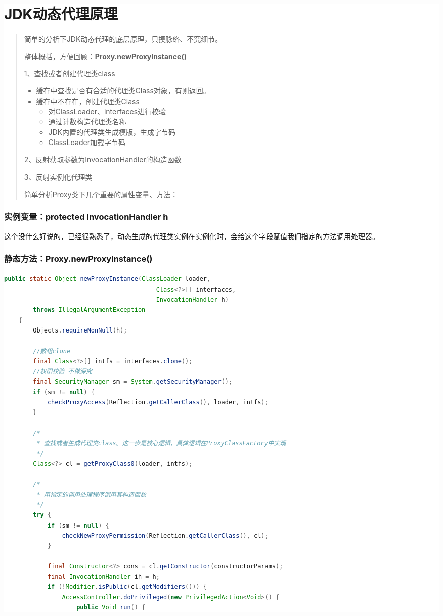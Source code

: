# JDK动态代理原理

> 简单的分析下JDK动态代理的底层原理，只摸脉络、不究细节。
>
> 整体概括，方便回顾：**Proxy.newProxyInstance()**
>
> 1、查找或者创建代理类class
>
> - 缓存中查找是否有合适的代理类Class对象，有则返回。
> - 缓存中不存在，创建代理类Class
>   - 对ClassLoader、interfaces进行校验
>   - 通过计数构造代理类名称
>   - JDK内置的代理类生成模版，生成字节码
>   - ClassLoader加载字节码
>
> 2、反射获取参数为InvocationHandler的构造函数
>
> 3、反射实例化代理类
>
> 
>
> 简单分析Proxy类下几个重要的属性变量、方法：

### 实例变量：protected InvocationHandler h

这个没什么好说的，已经很熟悉了，动态生成的代理类实例在实例化时，会给这个字段赋值我们指定的方法调用处理器。

### 静态方法：Proxy.newProxyInstance()

```java
public static Object newProxyInstance(ClassLoader loader,
                                          Class<?>[] interfaces,
                                          InvocationHandler h)
        throws IllegalArgumentException
    {
        Objects.requireNonNull(h);

        //数组clone
        final Class<?>[] intfs = interfaces.clone();
        //权限校验 不做深究
        final SecurityManager sm = System.getSecurityManager();
        if (sm != null) {
            checkProxyAccess(Reflection.getCallerClass(), loader, intfs);
        }

        /*
         * 查找或者生成代理类class。这一步是核心逻辑，具体逻辑在ProxyClassFactory中实现
         */
        Class<?> cl = getProxyClass0(loader, intfs);

        /*
         * 用指定的调用处理程序调用其构造函数
         */
        try {
            if (sm != null) {
                checkNewProxyPermission(Reflection.getCallerClass(), cl);
            }

            final Constructor<?> cons = cl.getConstructor(constructorParams);
            final InvocationHandler ih = h;
            if (!Modifier.isPublic(cl.getModifiers())) {
                AccessController.doPrivileged(new PrivilegedAction<Void>() {
                    public Void run() {
```